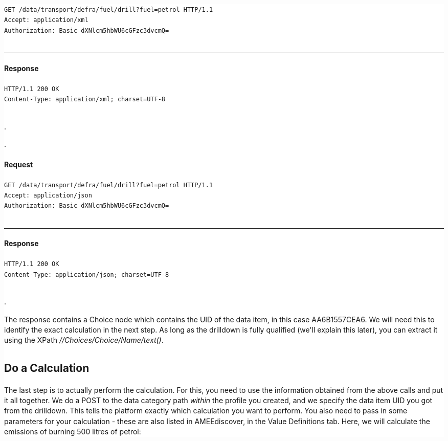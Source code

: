 ~~~~ {.programlisting}
GET /data/transport/defra/fuel/drill?fuel=petrol HTTP/1.1
Accept: application/xml
Authorization: Basic dXNlcm5hbWU6cGFzc3dvcmQ=
          
~~~~

* * * * *

#### Response

~~~~ {.programlisting}
HTTP/1.1 200 OK
Content-Type: application/xml; charset=UTF-8
          
~~~~

.

.

#### Request

~~~~ {.programlisting}
GET /data/transport/defra/fuel/drill?fuel=petrol HTTP/1.1
Accept: application/json
Authorization: Basic dXNlcm5hbWU6cGFzc3dvcmQ=
          
~~~~

* * * * *

#### Response

~~~~ {.programlisting}
HTTP/1.1 200 OK
Content-Type: application/json; charset=UTF-8
          
~~~~

.

The response contains a Choice node which contains the UID of the data
item, in this case AA6B1557CEA6. We will need this to identify the exact
calculation in the next step. As long as the drilldown is fully
qualified (we'll explain this later), you can extract it using the XPath
*//Choices/Choice/Name/text()*.

Do a Calculation
----------------

The last step is to actually perform the calculation. For this, you need
to use the information obtained from the above calls and put it all
together. We do a POST to the data category path *within* the profile
you created, and we specify the data item UID you got from the
drilldown. This tells the platform exactly which calculation you want to
perform. You also need to pass in some parameters for your calculation -
these are also listed in AMEEdiscover, in the Value Definitions tab.
Here, we will calculate the emissions of burning 500 litres of petrol:
